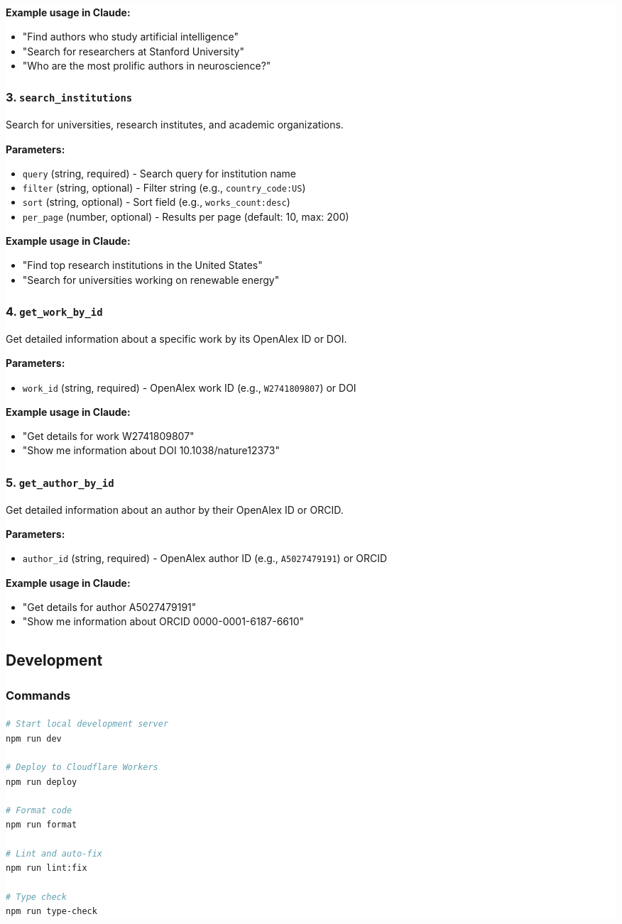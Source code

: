 **Example usage in Claude:**
- "Find authors who study artificial intelligence"
- "Search for researchers at Stanford University"
- "Who are the most prolific authors in neuroscience?"

### 3. `search_institutions`

Search for universities, research institutes, and academic organizations.

**Parameters:**
- `query` (string, required) - Search query for institution name
- `filter` (string, optional) - Filter string (e.g., `country_code:US`)
- `sort` (string, optional) - Sort field (e.g., `works_count:desc`)
- `per_page` (number, optional) - Results per page (default: 10, max: 200)

**Example usage in Claude:**
- "Find top research institutions in the United States"
- "Search for universities working on renewable energy"

### 4. `get_work_by_id`

Get detailed information about a specific work by its OpenAlex ID or DOI.

**Parameters:**
- `work_id` (string, required) - OpenAlex work ID (e.g., `W2741809807`) or DOI

**Example usage in Claude:**
- "Get details for work W2741809807"
- "Show me information about DOI 10.1038/nature12373"

### 5. `get_author_by_id`

Get detailed information about an author by their OpenAlex ID or ORCID.

**Parameters:**
- `author_id` (string, required) - OpenAlex author ID (e.g., `A5027479191`) or ORCID

**Example usage in Claude:**
- "Get details for author A5027479191"
- "Show me information about ORCID 0000-0001-6187-6610"

## Development

### Commands

```bash
# Start local development server
npm run dev

# Deploy to Cloudflare Workers
npm run deploy

# Format code
npm run format

# Lint and auto-fix
npm run lint:fix

# Type check
npm run type-check
```
